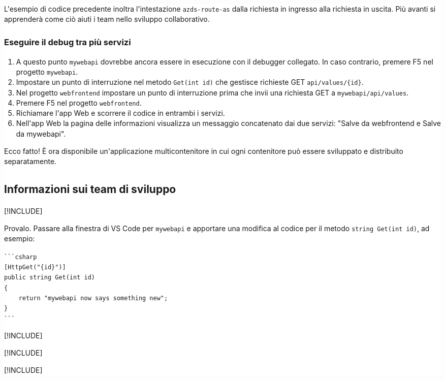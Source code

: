 L'esempio di codice precedente inoltra l'intestazione `azds-route-as` dalla richiesta in ingresso alla richiesta in uscita. Più avanti si apprenderà come ciò aiuti i team nello sviluppo collaborativo.

### <a name="debug-across-multiple-services"></a>Eseguire il debug tra più servizi
1. A questo punto `mywebapi` dovrebbe ancora essere in esecuzione con il debugger collegato. In caso contrario, premere F5 nel progetto `mywebapi`.
1. Impostare un punto di interruzione nel metodo `Get(int id)` che gestisce richieste GET `api/values/{id}`.
1. Nel progetto `webfrontend` impostare un punto di interruzione prima che invii una richiesta GET a `mywebapi/api/values`.
1. Premere F5 nel progetto `webfrontend`.
1. Richiamare l'app Web e scorrere il codice in entrambi i servizi.
1. Nell'app Web la pagina delle informazioni visualizza un messaggio concatenato dai due servizi: "Salve da webfrontend e Salve da mywebapi".


Ecco fatto! È ora disponibile un'applicazione multicontenitore in cui ogni contenitore può essere sviluppato e distribuito separatamente.

## <a name="learn-about-team-development"></a>Informazioni sui team di sviluppo

[!INCLUDE[](includes/team-development-1.md)]

Provalo. Passare alla finestra di VS Code per `mywebapi` e apportare una modifica al codice per il metodo `string Get(int id)`, ad esempio:

    ```csharp
    [HttpGet("{id}")]
    public string Get(int id)
    {
        return "mywebapi now says something new";
    }
    ```

[!INCLUDE[](includes/team-development-2.md)]

[!INCLUDE[](includes/well-done.md)]

[!INCLUDE[](includes/clean-up.md)]
